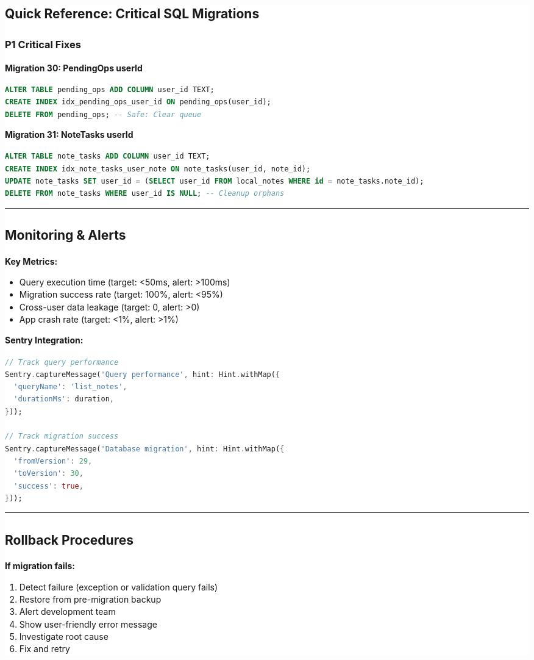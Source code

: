
## Quick Reference: Critical SQL Migrations

### P1 Critical Fixes

**Migration 30: PendingOps userId**
```sql
ALTER TABLE pending_ops ADD COLUMN user_id TEXT;
CREATE INDEX idx_pending_ops_user_id ON pending_ops(user_id);
DELETE FROM pending_ops; -- Safe: Clear queue
```

**Migration 31: NoteTasks userId**
```sql
ALTER TABLE note_tasks ADD COLUMN user_id TEXT;
CREATE INDEX idx_note_tasks_user_note ON note_tasks(user_id, note_id);
UPDATE note_tasks SET user_id = (SELECT user_id FROM local_notes WHERE id = note_tasks.note_id);
DELETE FROM note_tasks WHERE user_id IS NULL; -- Cleanup orphans
```

---

## Monitoring & Alerts

**Key Metrics:**
- Query execution time (target: <50ms, alert: >100ms)
- Migration success rate (target: 100%, alert: <95%)
- Cross-user data leakage (target: 0, alert: >0)
- App crash rate (target: <1%, alert: >1%)

**Sentry Integration:**
```dart
// Track query performance
Sentry.captureMessage('Query performance', hint: Hint.withMap({
  'queryName': 'list_notes',
  'durationMs': duration,
}));

// Track migration success
Sentry.captureMessage('Database migration', hint: Hint.withMap({
  'fromVersion': 29,
  'toVersion': 30,
  'success': true,
}));
```

---

## Rollback Procedures

**If migration fails:**
1. Detect failure (exception or validation query fails)
2. Restore from pre-migration backup
3. Alert development team
4. Show user-friendly error message
5. Investigate root cause
6. Fix and retry
